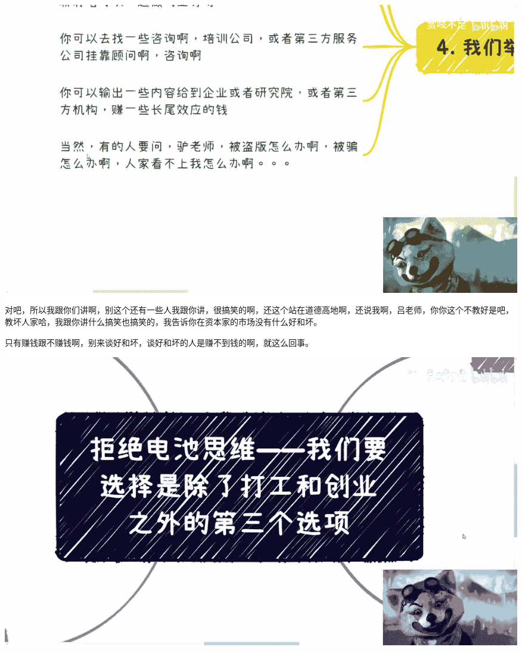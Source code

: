 ![](img/266c7b13c6b09e39ca0f2a9c378a1fe4_11.png)

对吧，所以我跟你们讲啊，别这个还有一些人我跟你讲，很搞笑的啊，还这个站在道德高地啊，还说我啊，吕老师，你你这个不教好是吧，教坏人家哈，我跟你讲什么搞笑也搞笑的，我告诉你在资本家的市场没有什么好和坏。

只有赚钱跟不赚钱啊，别来谈好和坏，谈好和坏的人是赚不到钱的啊，就这么回事。

![](img/266c7b13c6b09e39ca0f2a9c378a1fe4_13.png)
